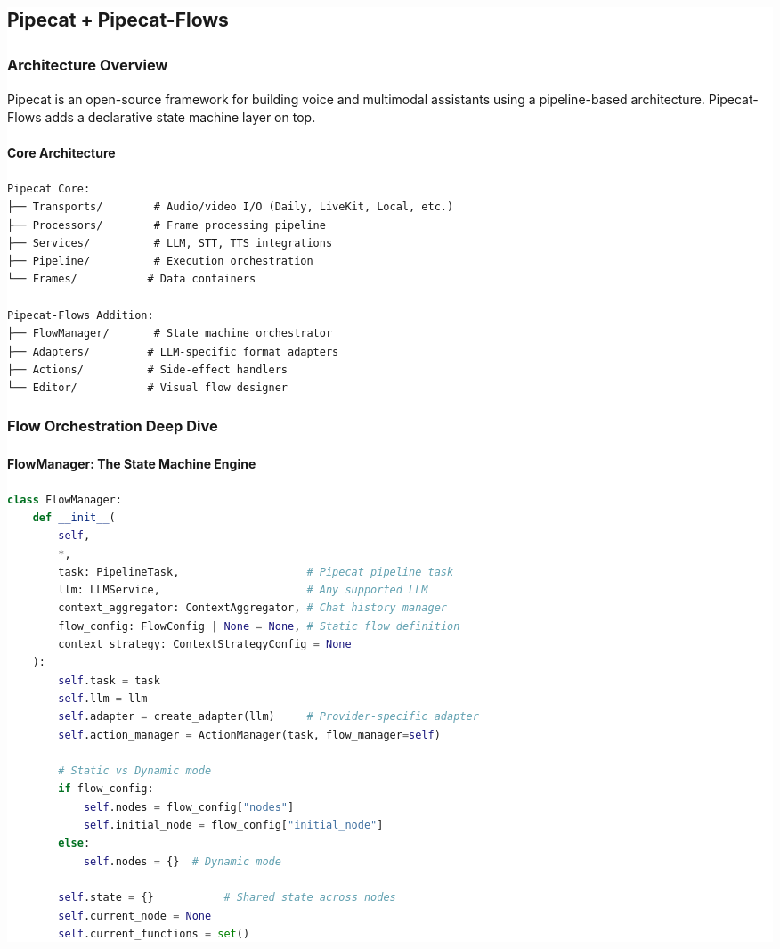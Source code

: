 ## Pipecat + Pipecat-Flows

### Architecture Overview

Pipecat is an open-source framework for building voice and multimodal assistants using a pipeline-based architecture. Pipecat-Flows adds a declarative state machine layer on top.

#### Core Architecture

```
Pipecat Core:
├── Transports/        # Audio/video I/O (Daily, LiveKit, Local, etc.)
├── Processors/        # Frame processing pipeline
├── Services/          # LLM, STT, TTS integrations
├── Pipeline/          # Execution orchestration
└── Frames/           # Data containers

Pipecat-Flows Addition:
├── FlowManager/       # State machine orchestrator
├── Adapters/         # LLM-specific format adapters
├── Actions/          # Side-effect handlers
└── Editor/           # Visual flow designer
```

### Flow Orchestration Deep Dive

#### FlowManager: The State Machine Engine

```python
class FlowManager:
    def __init__(
        self,
        *,
        task: PipelineTask,                    # Pipecat pipeline task
        llm: LLMService,                       # Any supported LLM
        context_aggregator: ContextAggregator, # Chat history manager
        flow_config: FlowConfig | None = None, # Static flow definition
        context_strategy: ContextStrategyConfig = None
    ):
        self.task = task
        self.llm = llm
        self.adapter = create_adapter(llm)     # Provider-specific adapter
        self.action_manager = ActionManager(task, flow_manager=self)
        
        # Static vs Dynamic mode
        if flow_config:
            self.nodes = flow_config["nodes"]
            self.initial_node = flow_config["initial_node"]
        else:
            self.nodes = {}  # Dynamic mode
            
        self.state = {}           # Shared state across nodes
        self.current_node = None
        self.current_functions = set()
```
